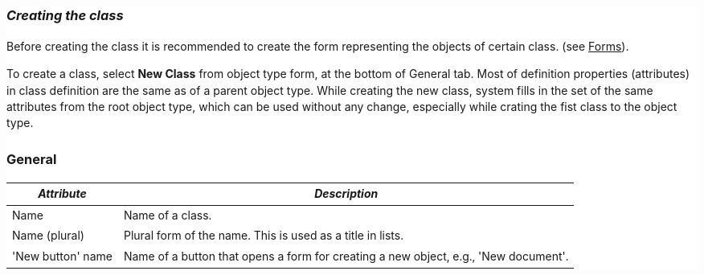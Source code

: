 ### _Creating the class_

Before creating the class it is recommended to create the form representing the objects of certain class. (see [Forms](forms/)).

To create a class, select **New Class** from object type form, at the bottom of General tab. Most of definition properties (attributes) in class definition are the same as of a parent object type. While creating the new class, system fills in the set of the same attributes from the root object type, which can be used without any change, especially while crating the fist class to the object type. &#x20;



### **General**&#x20;

| _**Attribute**_                          | _**Description**_                                                                                                                                                                                                                                                                                                                                                                                                                                                                                                                                                                                                                                                                                                                                                                                                                                                                                                         |
| ---------------------------------------- | ------------------------------------------------------------------------------------------------------------------------------------------------------------------------------------------------------------------------------------------------------------------------------------------------------------------------------------------------------------------------------------------------------------------------------------------------------------------------------------------------------------------------------------------------------------------------------------------------------------------------------------------------------------------------------------------------------------------------------------------------------------------------------------------------------------------------------------------------------------------------------------------------------------------------- |
| Name                                     | Name of a class.                                                                                                                                                                                                                                                                                                                                                                                                                                                                                                                                                                                                                                                                                                                                                                                                                                                                                                          |
| Name (plural)                            | Plural form of the name. This is used as a title in lists.                                                                                                                                                                                                                                                                                                                                                                                                                                                                                                                                                                                                                                                                                                                                                                                                                                                                |
| 'New button' name                        | Name of a button that opens a form for creating a new object, e.g., 'New document'.                                                                                                                                                                                                                                                                                                                                                                                                                                                                                                                                                                                                                                                                                                                                                                                                                                       |